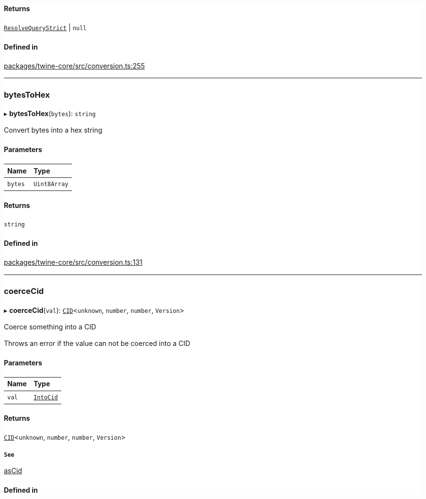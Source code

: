 #### Returns

[`ResolveQueryStrict`](modules.md#resolvequerystrict) \| ``null``

#### Defined in

[packages/twine-core/src/conversion.ts:255](https://github.com/twine-protocol/twine-js/blob/1ea91a0/packages/twine-core/src/conversion.ts#L255)

___

### bytesToHex

▸ **bytesToHex**(`bytes`): `string`

Convert bytes into a hex string

#### Parameters

| Name | Type |
| :------ | :------ |
| `bytes` | `Uint8Array` |

#### Returns

`string`

#### Defined in

[packages/twine-core/src/conversion.ts:131](https://github.com/twine-protocol/twine-js/blob/1ea91a0/packages/twine-core/src/conversion.ts#L131)

___

### coerceCid

▸ **coerceCid**(`val`): [`CID`](classes/CID.md)\<`unknown`, `number`, `number`, `Version`\>

Coerce something into a CID

Throws an error if the value can not be coerced into a CID

#### Parameters

| Name | Type |
| :------ | :------ |
| `val` | [`IntoCid`](modules.md#intocid) |

#### Returns

[`CID`](classes/CID.md)\<`unknown`, `number`, `number`, `Version`\>

**`See`**

[asCid](modules.md#ascid)

#### Defined in
